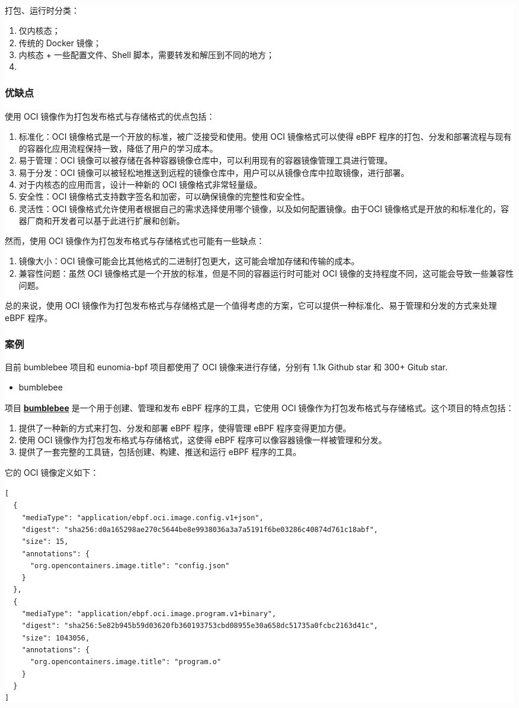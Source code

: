 打包、运行时分类：

1. 仅内核态；
2. 传统的 Docker 镜像；
3. 内核态 + 一些配置文件、Shell 脚本，需要转发和解压到不同的地方；
4. 

### 优缺点

使用 OCI 镜像作为打包发布格式与存储格式的优点包括：

1. 标准化：OCI 镜像格式是一个开放的标准，被广泛接受和使用。使用 OCI 镜像格式可以使得 eBPF 程序的打包、分发和部署流程与现有的容器化应用流程保持一致，降低了用户的学习成本。
2. 易于管理：OCI 镜像可以被存储在各种容器镜像仓库中，可以利用现有的容器镜像管理工具进行管理。
3. 易于分发：OCI 镜像可以被轻松地推送到远程的镜像仓库中，用户可以从镜像仓库中拉取镜像，进行部署。
4. 对于内核态的应用而言，设计一种新的 OCI 镜像格式非常轻量级。
5. 安全性：OCI 镜像格式支持数字签名和加密，可以确保镜像的完整性和安全性。
6. 灵活性：OCI 镜像格式允许使用者根据自己的需求选择使用哪个镜像，以及如何配置镜像。由于OCI 镜像格式是开放的和标准化的，容器厂商和开发者可以基于此进行扩展和创新。

然而，使用 OCI 镜像作为打包发布格式与存储格式也可能有一些缺点：

1. 镜像大小：OCI 镜像可能会比其他格式的二进制打包更大，这可能会增加存储和传输的成本。
2. 兼容性问题：虽然 OCI 镜像格式是一个开放的标准，但是不同的容器运行时可能对 OCI 镜像的支持程度不同，这可能会导致一些兼容性问题。

总的来说，使用 OCI 镜像作为打包发布格式与存储格式是一个值得考虑的方案，它可以提供一种标准化、易于管理和分发的方式来处理 eBPF 程序。

### 案例

目前 bumblebee 项目和 eunomia-bpf 项目都使用了 OCI 镜像来进行存储，分别有 1.1k Github star 和 300+ Gitub star.

- bumblebee

项目 **[bumblebee](https://github.com/solo-io/bumblebee)** 是一个用于创建、管理和发布 eBPF 程序的工具，它使用 OCI 镜像作为打包发布格式与存储格式。这个项目的特点包括：

1. 提供了一种新的方式来打包、分发和部署 eBPF 程序，使得管理 eBPF 程序变得更加方便。
2. 使用 OCI 镜像作为打包发布格式与存储格式，这使得 eBPF 程序可以像容器镜像一样被管理和分发。
3. 提供了一套完整的工具链，包括创建、构建、推送和运行 eBPF 程序的工具。

它的 OCI 镜像定义如下：

```
[
  {
    "mediaType": "application/ebpf.oci.image.config.v1+json",
    "digest": "sha256:d0a165298ae270c5644be8e9938036a3a7a5191f6be03286c40874d761c18abf",
    "size": 15,
    "annotations": {
      "org.opencontainers.image.title": "config.json"
    }
  },
  {
    "mediaType": "application/ebpf.oci.image.program.v1+binary",
    "digest": "sha256:5e82b945b59d03620fb360193753cbd08955e30a658dc51735a0fcbc2163d41c",
    "size": 1043056,
    "annotations": {
      "org.opencontainers.image.title": "program.o"
    }
  }
]
```
